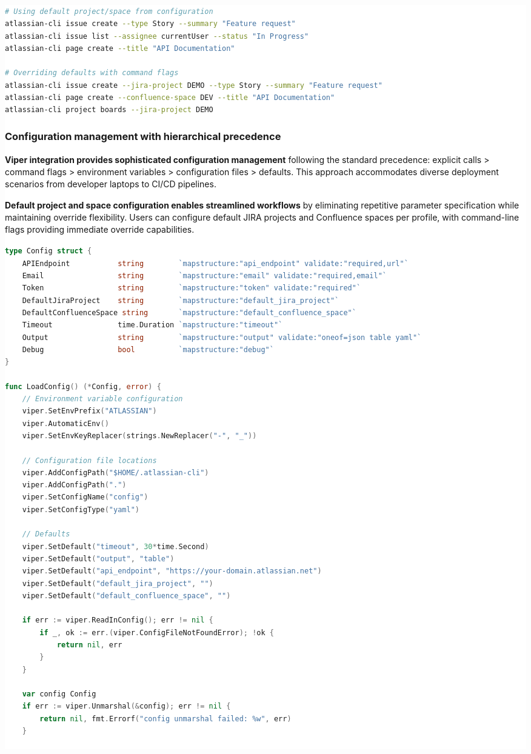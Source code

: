 ```bash
# Using default project/space from configuration
atlassian-cli issue create --type Story --summary "Feature request"
atlassian-cli issue list --assignee currentUser --status "In Progress"
atlassian-cli page create --title "API Documentation"

# Overriding defaults with command flags
atlassian-cli issue create --jira-project DEMO --type Story --summary "Feature request"
atlassian-cli page create --confluence-space DEV --title "API Documentation"
atlassian-cli project boards --jira-project DEMO
```

### Configuration management with hierarchical precedence

**Viper integration provides sophisticated configuration management** following the standard precedence: explicit calls > command flags > environment variables > configuration files > defaults. This approach accommodates diverse deployment scenarios from developer laptops to CI/CD pipelines.

**Default project and space configuration enables streamlined workflows** by eliminating repetitive parameter specification while maintaining override flexibility. Users can configure default JIRA projects and Confluence spaces per profile, with command-line flags providing immediate override capabilities.

```go
type Config struct {
    APIEndpoint           string        `mapstructure:"api_endpoint" validate:"required,url"`
    Email                 string        `mapstructure:"email" validate:"required,email"`
    Token                 string        `mapstructure:"token" validate:"required"`
    DefaultJiraProject    string        `mapstructure:"default_jira_project"`
    DefaultConfluenceSpace string       `mapstructure:"default_confluence_space"`
    Timeout               time.Duration `mapstructure:"timeout"`
    Output                string        `mapstructure:"output" validate:"oneof=json table yaml"`
    Debug                 bool          `mapstructure:"debug"`
}

func LoadConfig() (*Config, error) {
    // Environment variable configuration
    viper.SetEnvPrefix("ATLASSIAN")
    viper.AutomaticEnv()
    viper.SetEnvKeyReplacer(strings.NewReplacer("-", "_"))
    
    // Configuration file locations
    viper.AddConfigPath("$HOME/.atlassian-cli")
    viper.AddConfigPath(".")
    viper.SetConfigName("config")
    viper.SetConfigType("yaml")
    
    // Defaults
    viper.SetDefault("timeout", 30*time.Second)
    viper.SetDefault("output", "table")
    viper.SetDefault("api_endpoint", "https://your-domain.atlassian.net")
    viper.SetDefault("default_jira_project", "")
    viper.SetDefault("default_confluence_space", "")
    
    if err := viper.ReadInConfig(); err != nil {
        if _, ok := err.(viper.ConfigFileNotFoundError); !ok {
            return nil, err
        }
    }
    
    var config Config
    if err := viper.Unmarshal(&config); err != nil {
        return nil, fmt.Errorf("config unmarshal failed: %w", err)
    }
    
```